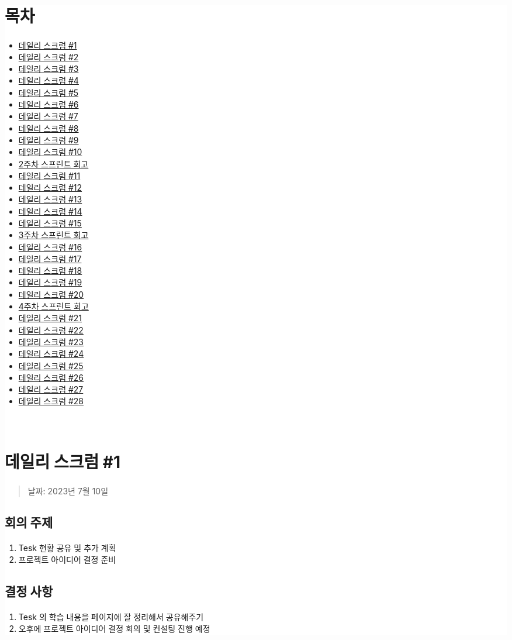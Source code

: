 # 목차

- [데일리 스크럼 #1](#데일리-스크럼-1)
- [데일리 스크럼 #2](#데일리-스크럼-2)
- [데일리 스크럼 #3](#데일리-스크럼-3)
- [데일리 스크럼 #4](#데일리-스크럼-4)
- [데일리 스크럼 #5](#데일리-스크럼-5)
- [데일리 스크럼 #6](#데일리-스크럼-6)
- [데일리 스크럼 #7](#데일리-스크럼-7)
- [데일리 스크럼 #8](#데일리-스크럼-8)
- [데일리 스크럼 #9](#데일리-스크럼-9)
- [데일리 스크럼 #10](#데일리-스크럼-10)
- [2주차 스프린트 회고](#2주차-스프린트-회고)
- [데일리 스크럼 #11](#데일리-스크럼-11)
- [데일리 스크럼 #12](#데일리-스크럼-12)
- [데일리 스크럼 #13](#데일리-스크럼-13)
- [데일리 스크럼 #14](#데일리-스크럼-14)
- [데일리 스크럼 #15](#데일리-스크럼-15)
- [3주차 스프린트 회고](#3주차-스프린트-회고)
- [데일리 스크럼 #16](#데일리-스크럼-16)
- [데일리 스크럼 #17](#데일리-스크럼-17)
- [데일리 스크럼 #18](#데일리-스크럼-18)
- [데일리 스크럼 #19](#데일리-스크럼-19)
- [데일리 스크럼 #20](#데일리-스크럼-20)
- [4주차 스프린트 회고](#4주차-스프린트-회고)
- [데일리 스크럼 #21](#데일리-스크럼-21)
- [데일리 스크럼 #22](#데일리-스크럼-22)
- [데일리 스크럼 #23](#데일리-스크럼-23)
- [데일리 스크럼 #24](#데일리-스크럼-24)
- [데일리 스크럼 #25](#데일리-스크럼-25)
- [데일리 스크럼 #26](#데일리-스크럼-26)
- [데일리 스크럼 #27](#데일리-스크럼-27)
- [데일리 스크럼 #28](#데일리-스크럼-28)

<br/>

# 데일리 스크럼 #1

> 날짜: 2023년 7월 10일

## 회의 주제

1. Tesk 현황 공유 및 추가 계획
2. 프로젝트 아이디어 결정 준비

## 결정 사항

1. Tesk 의 학습 내용을 [](https://www.notion.so/22f57cec77d3455198a710e69564ae08?pvs=21) 페이지에 잘 정리해서 공유해주기
2. 오후에 프로젝트 아이디어 결정 회의 및 컨설팅 진행 예정
